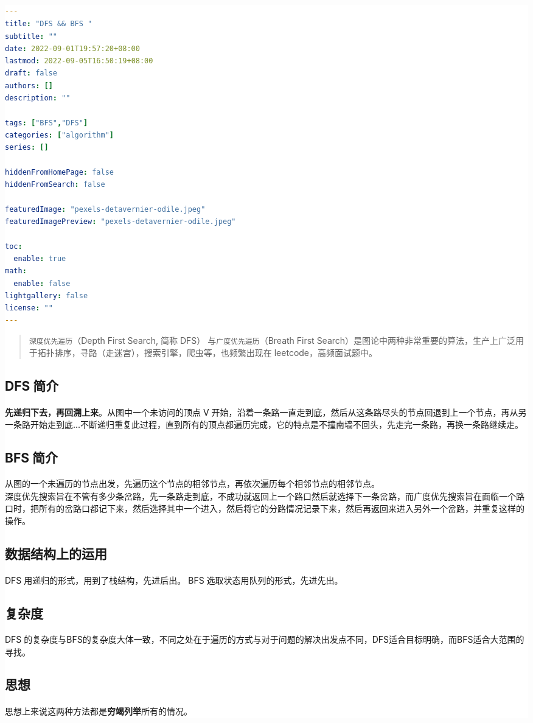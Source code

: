 ```yaml
---
title: "DFS && BFS "
subtitle: ""
date: 2022-09-01T19:57:20+08:00
lastmod: 2022-09-05T16:50:19+08:00
draft: false
authors: []
description: ""

tags: ["BFS","DFS"]
categories: ["algorithm"]
series: []

hiddenFromHomePage: false
hiddenFromSearch: false

featuredImage: "pexels-detavernier-odile.jpeg"
featuredImagePreview: "pexels-detavernier-odile.jpeg"

toc:
  enable: true
math:
  enable: false
lightgallery: false
license: ""
---
```

> `深度优先遍历`（Depth First Search, 简称 DFS） 与`广度优先遍历`（Breath First Search）是图论中两种非常重要的算法，生产上广泛用于拓扑排序，寻路（走迷宫），搜索引擎，爬虫等，也频繁出现在 leetcode，高频面试题中。


## DFS 简介
**先递归下去，再回溯上来**。从图中一个未访问的顶点 V 开始，沿着一条路一直走到底，然后从这条路尽头的节点回退到上一个节点，再从另一条路开始走到底...不断递归重复此过程，直到所有的顶点都遍历完成，它的特点是不撞南墙不回头，先走完一条路，再换一条路继续走。

## BFS 简介
从图的一个未遍历的节点出发，先遍历这个节点的相邻节点，再依次遍历每个相邻节点的相邻节点。    
深度优先搜索旨在不管有多少条岔路，先一条路走到底，不成功就返回上一个路口然后就选择下一条岔路，而广度优先搜索旨在面临一个路口时，把所有的岔路口都记下来，然后选择其中一个进入，然后将它的分路情况记录下来，然后再返回来进入另外一个岔路，并重复这样的操作。

## 数据结构上的运用
DFS 用递归的形式，用到了栈结构，先进后出。
BFS 选取状态用队列的形式，先进先出。

## 复杂度
DFS 的复杂度与BFS的复杂度大体一致，不同之处在于遍历的方式与对于问题的解决出发点不同，DFS适合目标明确，而BFS适合大范围的寻找。

## 思想
思想上来说这两种方法都是**穷竭列举**所有的情况。
